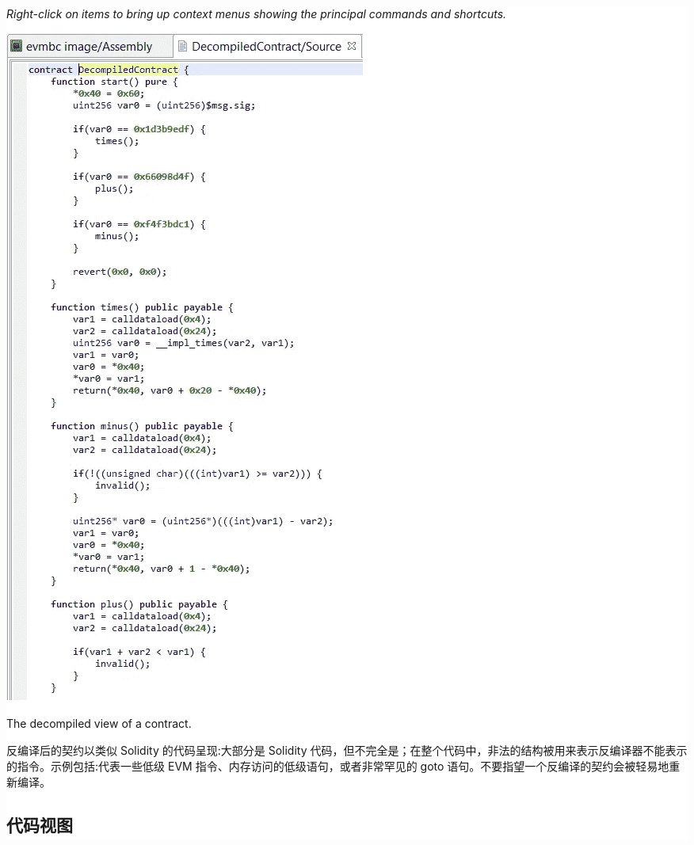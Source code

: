 *Right-click on items to bring up context menus showing the principal commands and shortcuts.*

![](img/1d776ae85b5d2e6d032399bac67340e2.png)

The decompiled view of a contract.

反编译后的契约以类似 Solidity 的代码呈现:大部分是 Solidity 代码，但不完全是；在整个代码中，非法的结构被用来表示反编译器不能表示的指令。示例包括:代表一些低级 EVM 指令、内存访问的低级语句，或者非常罕见的 goto 语句。不要指望一个反编译的契约会被轻易地重新编译。

## 代码视图
